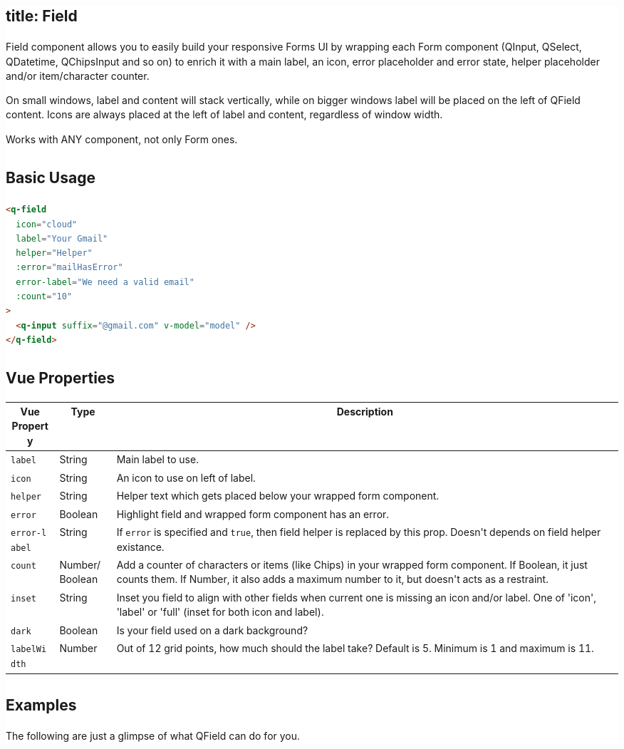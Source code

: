 title: Field
---
Field component allows you to easily build your responsive Forms UI by wrapping each Form component (QInput, QSelect, QDatetime, QChipsInput and so on) to enrich it with a main label, an icon, error placeholder and error state, helper placeholder and/or item/character counter.
<input type="hidden" data-fullpage-demo="forms/field">

On small windows, label and content will stack vertically, while on bigger windows label will be placed on the left of QField content. Icons are always placed at the left of label and content, regardless of window width.

Works with ANY component, not only Form ones.

## Basic Usage

```html
<q-field
  icon="cloud"
  label="Your Gmail"
  helper="Helper"
  :error="mailHasError"
  error-label="We need a valid email"
  :count="10"
>
  <q-input suffix="@gmail.com" v-model="model" />
</q-field>
```

## Vue Properties

| Vue Property | Type | Description |
| --- | --- | --- |
| `label` | String | Main label to use. |
| `icon` | String | An icon to use on left of label. |
| `helper` | String | Helper text which gets placed below your wrapped form component. |
| `error` | Boolean | Highlight field and wrapped form component has an error. |
| `error-label` | String | If `error` is specified and `true`, then field helper is replaced by this prop. Doesn't depends on field helper existance. |
| `count` | Number/Boolean | Add a counter of characters or items (like Chips) in your wrapped form component. If Boolean, it just counts them. If Number, it also adds a maximum number to it, but doesn't acts as a restraint. |
| `inset` | String | Inset you field to align with other fields when current one is missing an icon and/or label. One of 'icon', 'label' or 'full' (inset for both icon and label). |
| `dark` | Boolean | Is your field used on a dark background? |
| `labelWidth` | Number | Out of 12 grid points, how much should the label take? Default is 5. Minimum is 1 and maximum is 11. |

## Examples
The following are just a glimpse of what QField can do for you.
